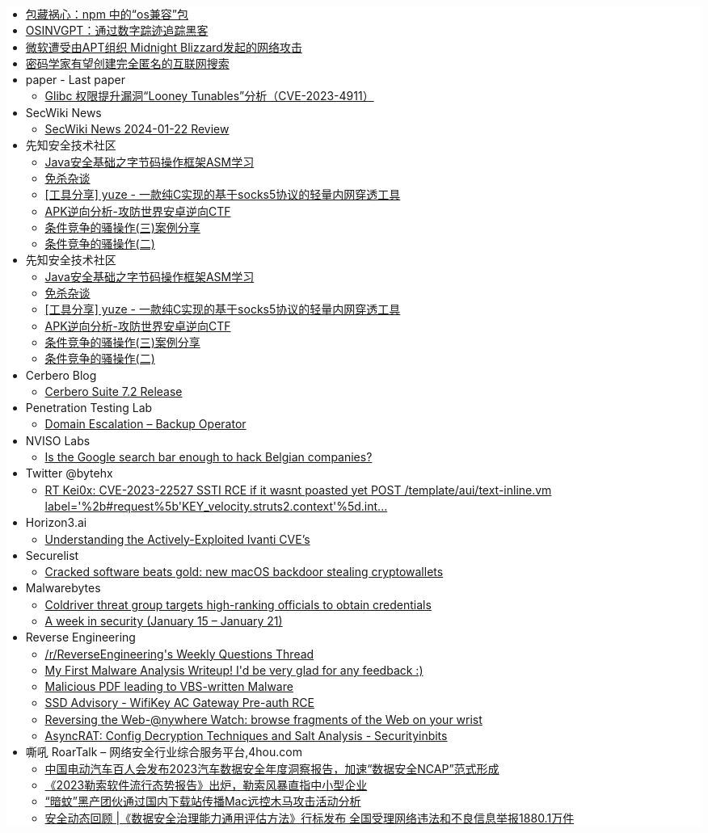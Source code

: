   - [包藏祸心：npm 中的“os兼容”包](https://www.anquanke.com/post/id/292783)
  - [OSINVGPT：通过数字踪迹追踪黑客](https://www.anquanke.com/post/id/292781)
  - [微软遭受由APT组织 Midnight Blizzard发起的网络攻击](https://www.anquanke.com/post/id/292779)
  - [密码学家有望创建完全匿名的互联网搜索](https://www.anquanke.com/post/id/292777)
- paper - Last paper
  - [Glibc 权限提升漏洞“Looney Tunables”分析（CVE-2023-4911）](https://paper.seebug.org/3110/)
- SecWiki News
  - [SecWiki News 2024-01-22 Review](http://www.sec-wiki.com/?2024-01-22)
- 先知安全技术社区
  - [Java安全基础之字节码操作框架ASM学习](https://xz.aliyun.com/t/13334)
  - [免杀杂谈](https://xz.aliyun.com/t/13332)
  - [[工具分享] yuze - 一款纯C实现的基于socks5协议的轻量内网穿透工具](https://xz.aliyun.com/t/13331)
  - [APK逆向分析-攻防世界安卓逆向CTF](https://xz.aliyun.com/t/13327)
  - [条件竞争的骚操作(三)案例分享](https://xz.aliyun.com/t/13326)
  - [条件竞争的骚操作(二)](https://xz.aliyun.com/t/13325)
- 先知安全技术社区
  - [Java安全基础之字节码操作框架ASM学习](https://xz.aliyun.com/t/13334)
  - [免杀杂谈](https://xz.aliyun.com/t/13332)
  - [[工具分享] yuze - 一款纯C实现的基于socks5协议的轻量内网穿透工具](https://xz.aliyun.com/t/13331)
  - [APK逆向分析-攻防世界安卓逆向CTF](https://xz.aliyun.com/t/13327)
  - [条件竞争的骚操作(三)案例分享](https://xz.aliyun.com/t/13326)
  - [条件竞争的骚操作(二)](https://xz.aliyun.com/t/13325)
- Cerbero Blog
  - [Cerbero Suite 7.2 Release](https://blog.cerbero.io/?p=2912)
- Penetration Testing Lab
  - [Domain Escalation – Backup Operator](https://pentestlab.blog/2024/01/22/domain-escalation-backup-operator/)
- NVISO Labs
  - [Is the Google search bar enough to hack Belgian companies?](https://blog.nviso.eu/2024/01/22/is-the-google-search-bar-enough-to-hack-belgium-companies/)
- Twitter @bytehx
  - [RT Kei0x: CVE-2023-22527 SSTI RCE if it wasnt poasted yet POST /template/aui/text-inline.vm label='%2b#request%5b'KEY_velocity.struts2.context'%5d.int...](https://twitter.com/bytehx343/status/1749452711790346669)
- Horizon3.ai
  - [Understanding the Actively-Exploited Ivanti CVE’s](https://www.horizon3.ai/understanding-the-actively-exploited-ivanti-cves/)
- Securelist
  - [Cracked software beats gold: new macOS backdoor stealing cryptowallets](https://securelist.com/new-macos-backdoor-crypto-stealer/111778/)
- Malwarebytes
  - [Coldriver threat group targets high-ranking officials to obtain credentials](https://www.malwarebytes.com/blog/news/2024/01/coldriver-threat-group-targets-high-ranking-officials-to-obtain-credentials)
  - [A week in security (January 15 &#8211; January 21)](https://www.malwarebytes.com/blog/news/2024/01/a-week-in-security-january-15-january-21-2)
- Reverse Engineering
  - [/r/ReverseEngineering's Weekly Questions Thread](https://www.reddit.com/r/ReverseEngineering/comments/19cqn5n/rreverseengineerings_weekly_questions_thread/)
  - [My First Malware Analysis Writeup! I'd be very glad for any feedback :)](https://www.reddit.com/r/ReverseEngineering/comments/19d3pte/my_first_malware_analysis_writeup_id_be_very_glad/)
  - [Malicious PDF leading to VBS-written Malware](https://www.reddit.com/r/ReverseEngineering/comments/19d13zv/malicious_pdf_leading_to_vbswritten_malware/)
  - [SSD Advisory - WifiKey AC Gateway Pre-auth RCE](https://www.reddit.com/r/ReverseEngineering/comments/19d06qn/ssd_advisory_wifikey_ac_gateway_preauth_rce/)
  - [Reversing the Web-@nywhere Watch: browse fragments of the Web on your wrist](https://www.reddit.com/r/ReverseEngineering/comments/19cj1ew/reversing_the_webnywhere_watch_browse_fragments/)
  - [AsyncRAT: Config Decryption Techniques and Salt Analysis - Securityinbits](https://www.reddit.com/r/ReverseEngineering/comments/19cns6s/asyncrat_config_decryption_techniques_and_salt/)
- 嘶吼 RoarTalk – 网络安全行业综合服务平台,4hou.com
  - [中国电动汽车百人会发布2023汽车数据安全年度洞察报告，加速“数据安全NCAP”范式形成](https://www.4hou.com/posts/yAEg)
  - [《2023勒索软件流行态势报告》出炉，勒索风暴直指中小型企业](https://www.4hou.com/posts/wyBz)
  - [“暗蚊”黑产团伙通过国内下载站传播Mac远控木马攻击活动分析](https://www.4hou.com/posts/po0m)
  - [安全动态回顾 |《数据安全治理能力通用评估方法》行标发布 全国受理网络违法和不良信息举报1880.1万件](https://www.4hou.com/posts/rqwW)